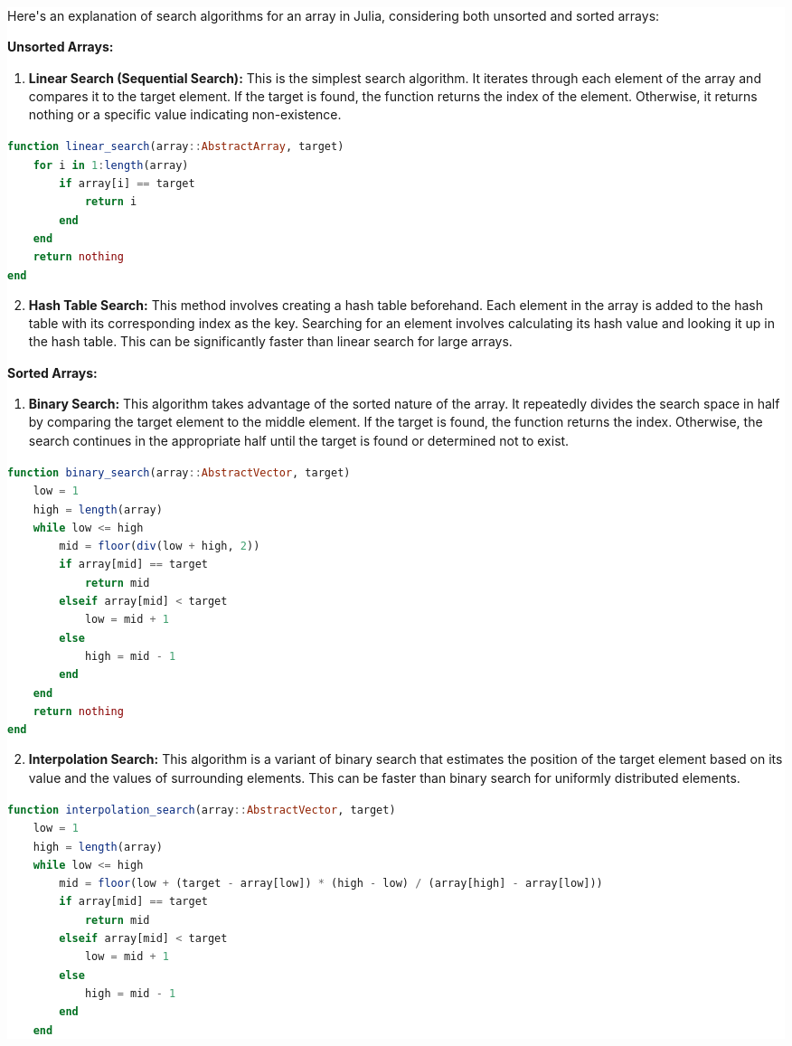 Here's an explanation of search algorithms for an array in Julia, considering both unsorted and sorted arrays:

**Unsorted Arrays:**

1. **Linear Search (Sequential Search):** This is the simplest search algorithm. It iterates through each element of the array and compares it to the target element. If the target is found, the function returns the index of the element. Otherwise, it returns nothing or a specific value indicating non-existence.

```julia
function linear_search(array::AbstractArray, target)
    for i in 1:length(array)
        if array[i] == target
            return i
        end
    end
    return nothing
end
```

2. **Hash Table Search:** This method involves creating a hash table beforehand. Each element in the array is added to the hash table with its corresponding index as the key. Searching for an element involves calculating its hash value and looking it up in the hash table. This can be significantly faster than linear search for large arrays.

**Sorted Arrays:**

1. **Binary Search:** This algorithm takes advantage of the sorted nature of the array. It repeatedly divides the search space in half by comparing the target element to the middle element. If the target is found, the function returns the index. Otherwise, the search continues in the appropriate half until the target is found or determined not to exist.

```julia
function binary_search(array::AbstractVector, target)
    low = 1
    high = length(array)
    while low <= high
        mid = floor(div(low + high, 2))
        if array[mid] == target
            return mid
        elseif array[mid] < target
            low = mid + 1
        else
            high = mid - 1
        end
    end
    return nothing
end
```

2. **Interpolation Search:** This algorithm is a variant of binary search that estimates the position of the target element based on its value and the values of surrounding elements. This can be faster than binary search for uniformly distributed elements.

```julia
function interpolation_search(array::AbstractVector, target)
    low = 1
    high = length(array)
    while low <= high
        mid = floor(low + (target - array[low]) * (high - low) / (array[high] - array[low]))
        if array[mid] == target
            return mid
        elseif array[mid] < target
            low = mid + 1
        else
            high = mid - 1
        end
    end
```